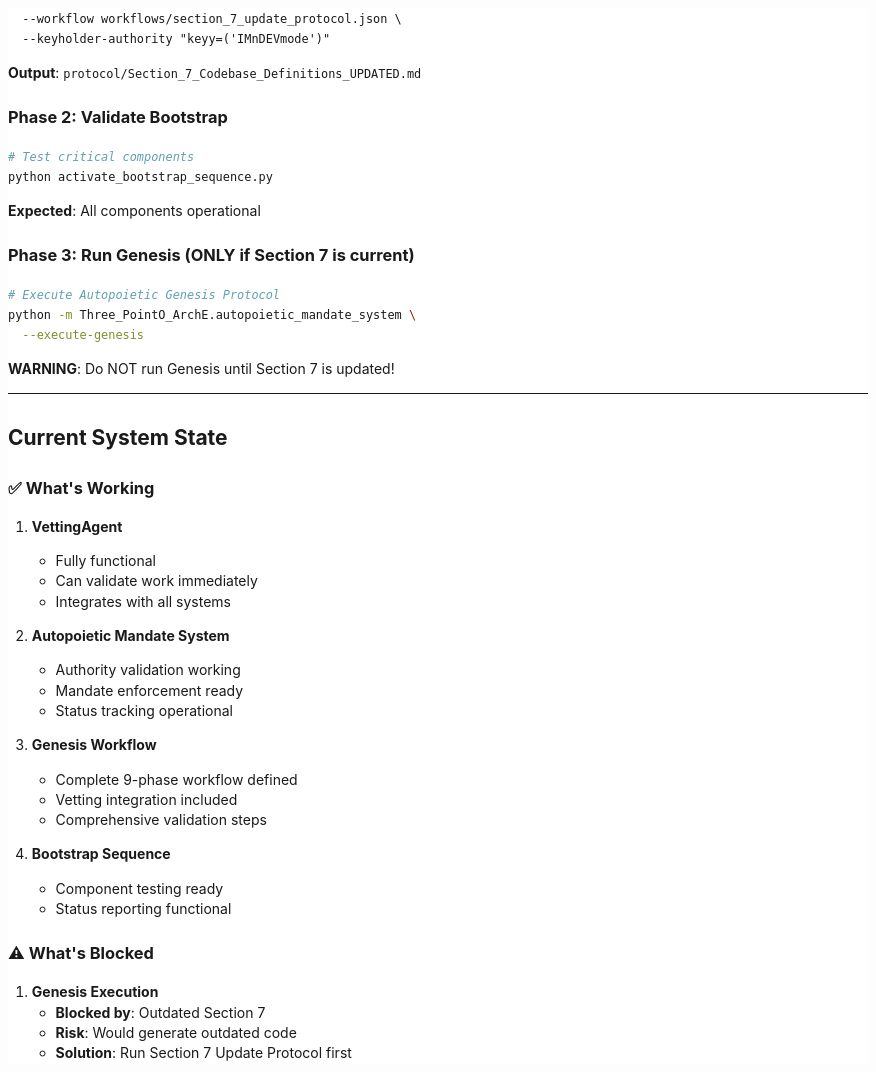 ```markdown
  --workflow workflows/section_7_update_protocol.json \
  --keyholder-authority "keyy=('IMnDEVmode')"
```

**Output**: `protocol/Section_7_Codebase_Definitions_UPDATED.md`

### Phase 2: Validate Bootstrap
```bash
# Test critical components
python activate_bootstrap_sequence.py
```

**Expected**: All components operational

### Phase 3: Run Genesis (ONLY if Section 7 is current)
```bash
# Execute Autopoietic Genesis Protocol
python -m Three_PointO_ArchE.autopoietic_mandate_system \
  --execute-genesis
```

**WARNING**: Do NOT run Genesis until Section 7 is updated!

---

## Current System State

### ✅ **What's Working**

1. **VettingAgent**
   - Fully functional
   - Can validate work immediately
   - Integrates with all systems

2. **Autopoietic Mandate System**
   - Authority validation working
   - Mandate enforcement ready
   - Status tracking operational

3. **Genesis Workflow**
   - Complete 9-phase workflow defined
   - Vetting integration included
   - Comprehensive validation steps

4. **Bootstrap Sequence**
   - Component testing ready
   - Status reporting functional

### ⚠️ **What's Blocked**

1. **Genesis Execution**
   - **Blocked by**: Outdated Section 7
   - **Risk**: Would generate outdated code
   - **Solution**: Run Section 7 Update Protocol first
